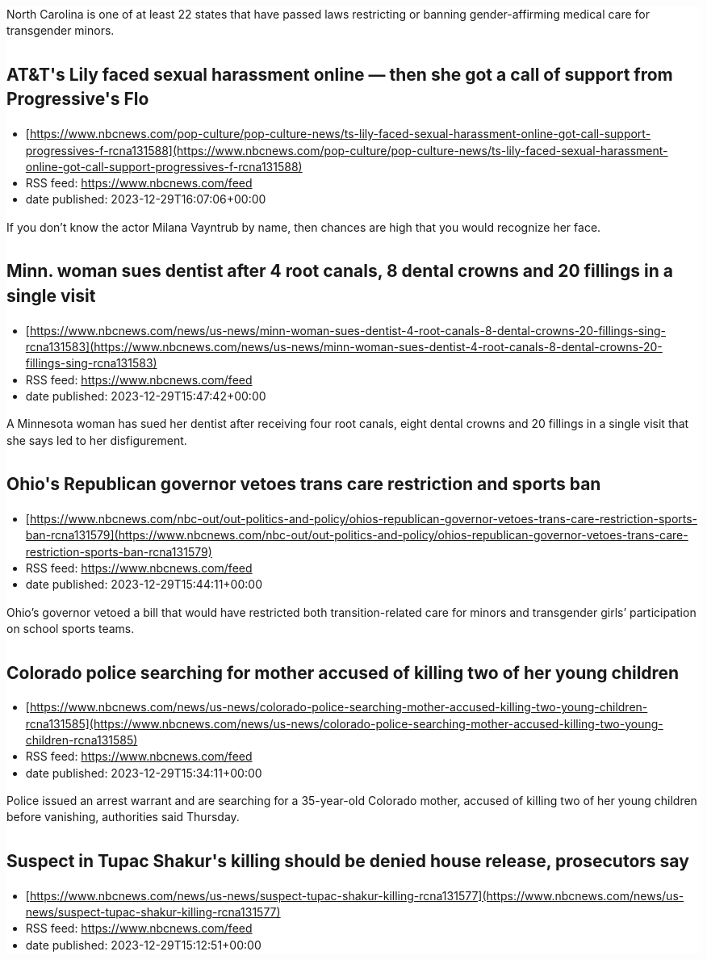 North Carolina is one of at least 22 states that have passed laws restricting or banning gender-affirming medical care for transgender minors.

## AT&T's Lily faced sexual harassment online — then she got a call of support from Progressive's Flo
 - [https://www.nbcnews.com/pop-culture/pop-culture-news/ts-lily-faced-sexual-harassment-online-got-call-support-progressives-f-rcna131588](https://www.nbcnews.com/pop-culture/pop-culture-news/ts-lily-faced-sexual-harassment-online-got-call-support-progressives-f-rcna131588)
 - RSS feed: https://www.nbcnews.com/feed
 - date published: 2023-12-29T16:07:06+00:00

If you don’t know the actor Milana Vayntrub by name, then chances are high that you would recognize her face.

## Minn. woman sues dentist after 4 root canals, 8 dental crowns and 20 fillings in a single visit
 - [https://www.nbcnews.com/news/us-news/minn-woman-sues-dentist-4-root-canals-8-dental-crowns-20-fillings-sing-rcna131583](https://www.nbcnews.com/news/us-news/minn-woman-sues-dentist-4-root-canals-8-dental-crowns-20-fillings-sing-rcna131583)
 - RSS feed: https://www.nbcnews.com/feed
 - date published: 2023-12-29T15:47:42+00:00

A Minnesota woman has sued her dentist after receiving four root canals, eight dental crowns and 20 fillings in a single visit that she says led to her disfigurement.

## Ohio's Republican governor vetoes trans care restriction and sports ban
 - [https://www.nbcnews.com/nbc-out/out-politics-and-policy/ohios-republican-governor-vetoes-trans-care-restriction-sports-ban-rcna131579](https://www.nbcnews.com/nbc-out/out-politics-and-policy/ohios-republican-governor-vetoes-trans-care-restriction-sports-ban-rcna131579)
 - RSS feed: https://www.nbcnews.com/feed
 - date published: 2023-12-29T15:44:11+00:00

Ohio’s governor vetoed a bill that would have restricted both transition-related care for minors and transgender girls’ participation on school sports teams.

## Colorado police searching for mother accused of killing two of her young children
 - [https://www.nbcnews.com/news/us-news/colorado-police-searching-mother-accused-killing-two-young-children-rcna131585](https://www.nbcnews.com/news/us-news/colorado-police-searching-mother-accused-killing-two-young-children-rcna131585)
 - RSS feed: https://www.nbcnews.com/feed
 - date published: 2023-12-29T15:34:11+00:00

Police issued an arrest warrant and are searching for a 35-year-old Colorado mother, accused of killing two of her young children before vanishing, authorities said Thursday.

## Suspect in Tupac Shakur's killing should be denied house release, prosecutors say
 - [https://www.nbcnews.com/news/us-news/suspect-tupac-shakur-killing-rcna131577](https://www.nbcnews.com/news/us-news/suspect-tupac-shakur-killing-rcna131577)
 - RSS feed: https://www.nbcnews.com/feed
 - date published: 2023-12-29T15:12:51+00:00
